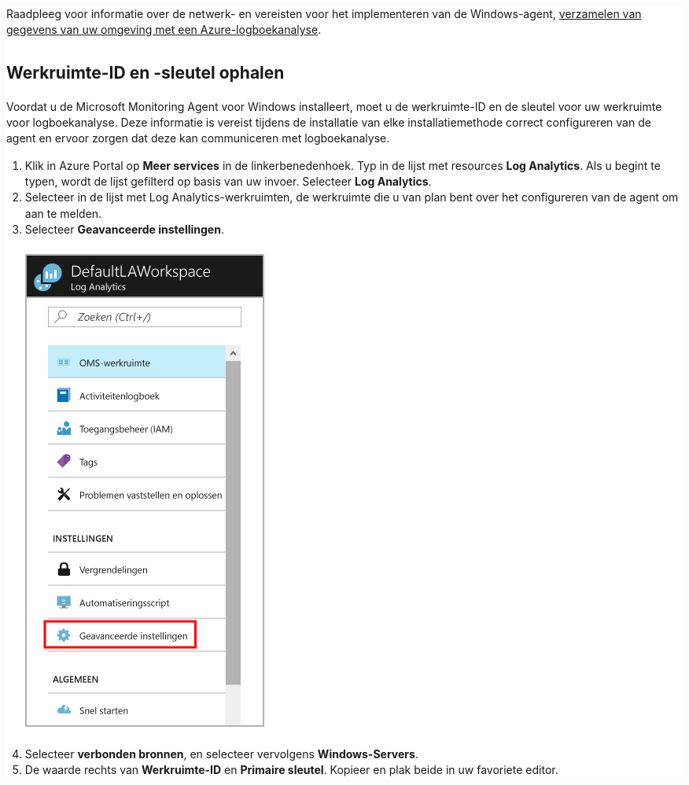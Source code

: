 Raadpleeg voor informatie over de netwerk- en vereisten voor het implementeren van de Windows-agent, [verzamelen van gegevens van uw omgeving met een Azure-logboekanalyse](log-analytics-concept-hybrid.md#prerequisites).

## <a name="obtain-workspace-id-and-key"></a>Werkruimte-ID en -sleutel ophalen
Voordat u de Microsoft Monitoring Agent voor Windows installeert, moet u de werkruimte-ID en de sleutel voor uw werkruimte voor logboekanalyse.  Deze informatie is vereist tijdens de installatie van elke installatiemethode correct configureren van de agent en ervoor zorgen dat deze kan communiceren met logboekanalyse.  

1. Klik in Azure Portal op **Meer services** in de linkerbenedenhoek. Typ in de lijst met resources **Log Analytics**. Als u begint te typen, wordt de lijst gefilterd op basis van uw invoer. Selecteer **Log Analytics**.
2. Selecteer in de lijst met Log Analytics-werkruimten, de werkruimte die u van plan bent over het configureren van de agent om aan te melden.
3. Selecteer **Geavanceerde instellingen**.<br><br> ![Geavanceerde instellingen van Log Analytics](media/log-analytics-quick-collect-azurevm/log-analytics-advanced-settings-01.png)<br><br>  
4. Selecteer **verbonden bronnen**, en selecteer vervolgens **Windows-Servers**.   
5. De waarde rechts van **Werkruimte-ID** en **Primaire sleutel**. Kopieer en plak beide in uw favoriete editor.   
   